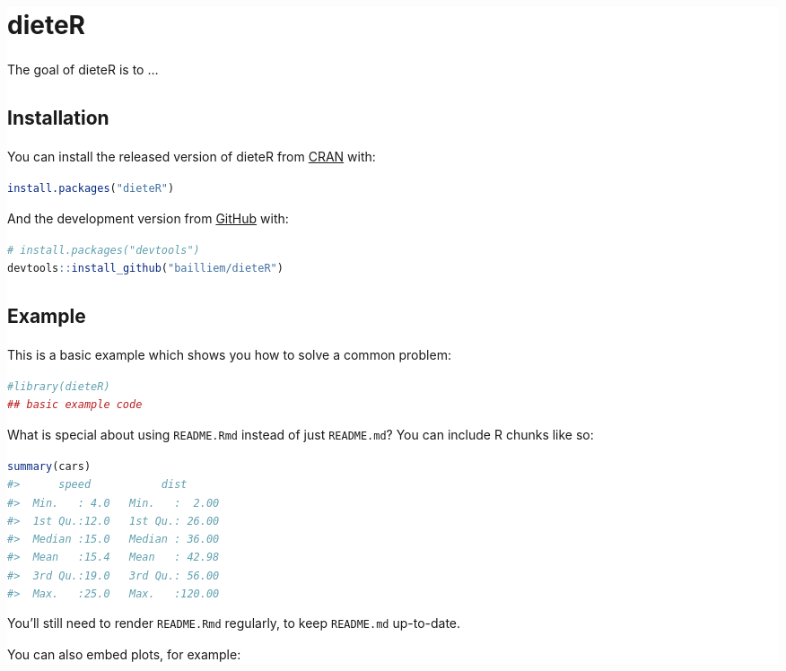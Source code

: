 


# dieteR





The goal of dieteR is to …

## Installation

You can install the released version of dieteR from
[CRAN](https://CRAN.R-project.org) with:

``` r
install.packages("dieteR")
```

And the development version from [GitHub](https://github.com/) with:

``` r
# install.packages("devtools")
devtools::install_github("bailliem/dieteR")
```

## Example

This is a basic example which shows you how to solve a common problem:

``` r
#library(dieteR)
## basic example code
```

What is special about using `README.Rmd` instead of just `README.md`?
You can include R chunks like so:

``` r
summary(cars)
#>      speed           dist       
#>  Min.   : 4.0   Min.   :  2.00  
#>  1st Qu.:12.0   1st Qu.: 26.00  
#>  Median :15.0   Median : 36.00  
#>  Mean   :15.4   Mean   : 42.98  
#>  3rd Qu.:19.0   3rd Qu.: 56.00  
#>  Max.   :25.0   Max.   :120.00
```

You’ll still need to render `README.Rmd` regularly, to keep `README.md`
up-to-date.

You can also embed plots, for example:
